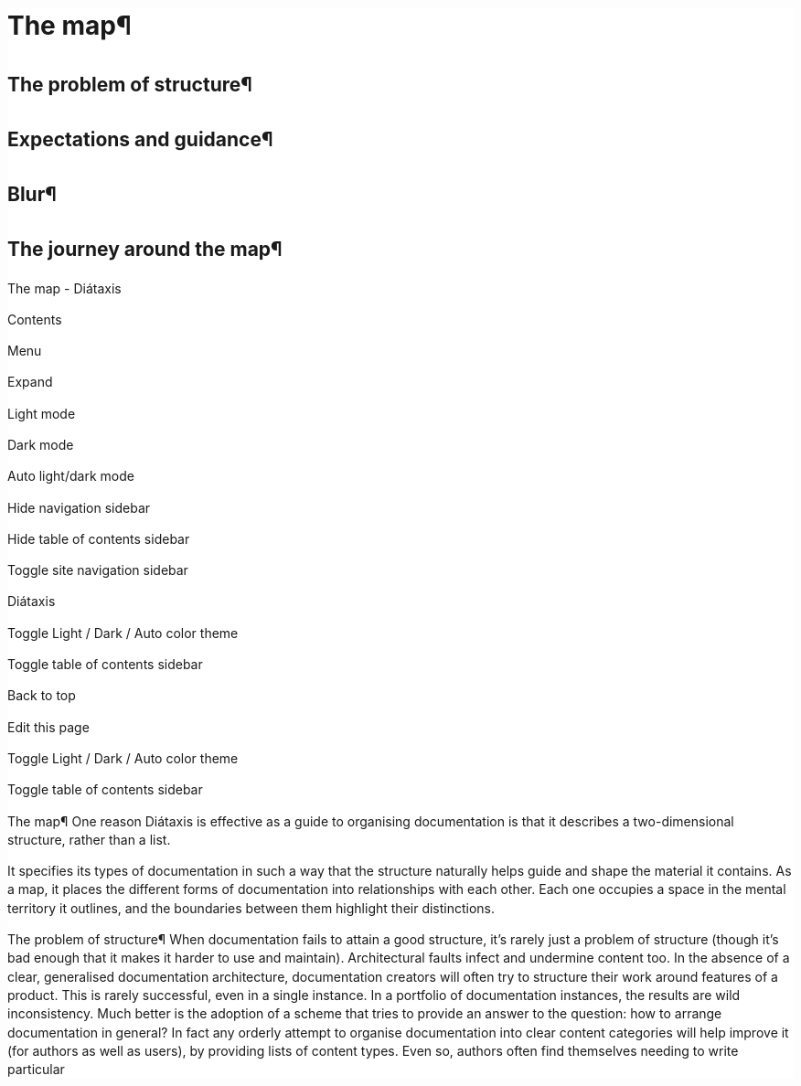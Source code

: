 # The map¶

## The problem of structure¶

## Expectations and guidance¶

## Blur¶

## The journey around the map¶

The map \- Diátaxis

Contents

Menu

Expand

Light mode

Dark mode

Auto light/dark mode

Hide navigation sidebar

Hide table of contents sidebar

Toggle site navigation sidebar

Diátaxis

Toggle Light / Dark / Auto color theme

Toggle table of contents sidebar

Back to top

Edit this page

Toggle Light / Dark / Auto color theme

Toggle table of contents sidebar

The map¶
One reason Diátaxis is effective as a guide to organising documentation is
that it describes a two\-dimensional structure, rather than a list.

It specifies its types of documentation in such a way that the structure
naturally helps guide and shape the material it contains.
As a map, it places the different forms of documentation into relationships
with each other. Each one occupies a space in the mental territory it outlines,
and the boundaries between them highlight their distinctions.

The problem of structure¶
When documentation fails to attain a good structure, it’s rarely just a problem of structure (though it’s bad enough that it makes it harder to use and maintain). Architectural faults infect and undermine content too.
In the absence of a clear, generalised documentation architecture, documentation creators will often try to structure their work around features of a product.
This is rarely successful, even in a single instance. In a portfolio of
documentation instances, the results are wild inconsistency. Much better is
the adoption of a scheme that tries to provide an answer to the
question: how to arrange documentation in general?
In fact any orderly attempt to organise documentation into clear content
categories will help improve it (for authors as well as users), by providing
lists of content types.
Even so, authors often find themselves needing to write particular